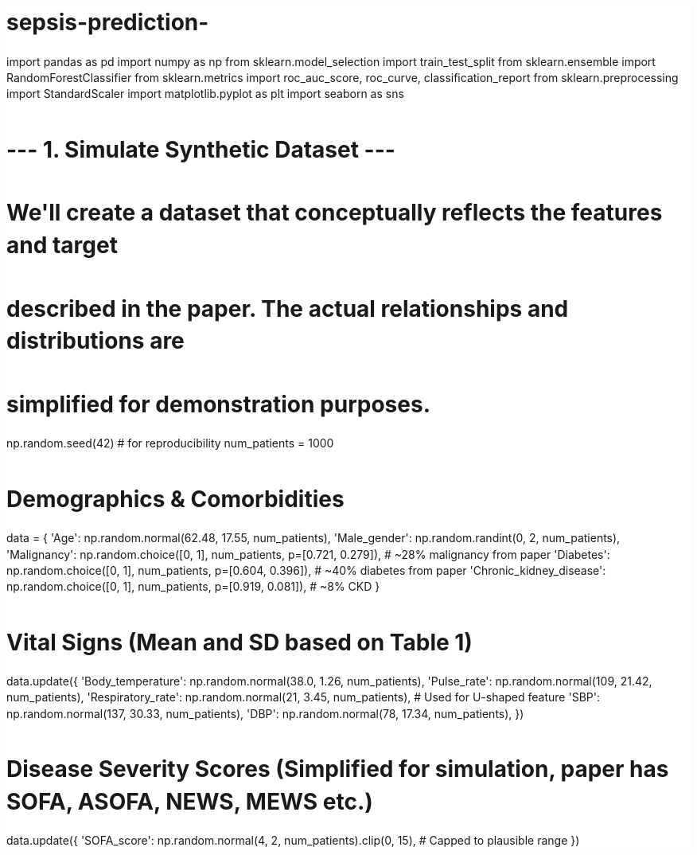 # sepsis-prediction-
import pandas as pd
import numpy as np
from sklearn.model_selection import train_test_split
from sklearn.ensemble import RandomForestClassifier
from sklearn.metrics import roc_auc_score, roc_curve, classification_report
from sklearn.preprocessing import StandardScaler
import matplotlib.pyplot as plt
import seaborn as sns

# --- 1. Simulate Synthetic Dataset ---
# We'll create a dataset that conceptually reflects the features and target
# described in the paper. The actual relationships and distributions are
# simplified for demonstration purposes.
np.random.seed(42) # for reproducibility
num_patients = 1000

# Demographics & Comorbidities
data = {
    'Age': np.random.normal(62.48, 17.55, num_patients),
    'Male_gender': np.random.randint(0, 2, num_patients),
    'Malignancy': np.random.choice([0, 1], num_patients, p=[0.721, 0.279]), # ~28% malignancy from paper
    'Diabetes': np.random.choice([0, 1], num_patients, p=[0.604, 0.396]), # ~40% diabetes from paper
    'Chronic_kidney_disease': np.random.choice([0, 1], num_patients, p=[0.919, 0.081]), # ~8% CKD
}

# Vital Signs (Mean and SD based on Table 1)
data.update({
    'Body_temperature': np.random.normal(38.0, 1.26, num_patients),
    'Pulse_rate': np.random.normal(109, 21.42, num_patients),
    'Respiratory_rate': np.random.normal(21, 3.45, num_patients), # Used for U-shaped feature
    'SBP': np.random.normal(137, 30.33, num_patients),
    'DBP': np.random.normal(78, 17.34, num_patients),
})

# Disease Severity Scores (Simplified for simulation, paper has SOFA, ASOFA, NEWS, MEWS etc.)
data.update({
    'SOFA_score': np.random.normal(4, 2, num_patients).clip(0, 15), # Capped to plausible range
})
